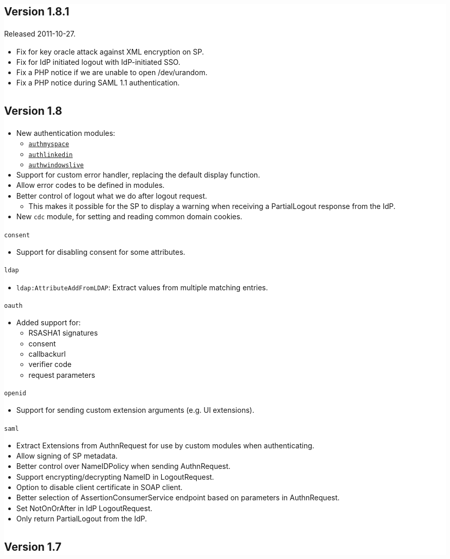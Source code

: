 ## Version 1.8.1

Released 2011-10-27.

* Fix for key oracle attack against XML encryption on SP.
* Fix for IdP initiated logout with IdP-initiated SSO.
* Fix a PHP notice if we are unable to open /dev/urandom.
* Fix a PHP notice during SAML 1.1 authentication.

## Version 1.8

* New authentication modules:
  * [`authmyspace`](./authmyspace:oauthmyspace)
  * [`authlinkedin`](./authlinkedin:oauthlinkedin)
  * [`authwindowslive`](./authwindowslive:windowsliveid)
* Support for custom error handler, replacing the default display function.
* Allow error codes to be defined in modules.
* Better control of logout what we do after logout request.
  * This makes it possible for the SP to display a warning when receiving a PartialLogout response from the IdP.
* New `cdc` module, for setting and reading common domain cookies.

`consent`

* Support for disabling consent for some attributes.

`ldap`

* `ldap:AttributeAddFromLDAP`: Extract values from multiple matching entries.

`oauth`

* Added support for:
  * RSASHA1 signatures
  * consent
  * callbackurl
  * verifier code
  * request parameters

`openid`

* Support for sending custom extension arguments (e.g. UI extensions).

`saml`

* Extract Extensions from AuthnRequest for use by custom modules when authenticating.
* Allow signing of SP metadata.
* Better control over NameIDPolicy when sending AuthnRequest.
* Support encrypting/decrypting NameID in LogoutRequest.
* Option to disable client certificate in SOAP client.
* Better selection of AssertionConsumerService endpoint based on parameters in AuthnRequest.
* Set NotOnOrAfter in IdP LogoutRequest.
* Only return PartialLogout from the IdP.

## Version 1.7
